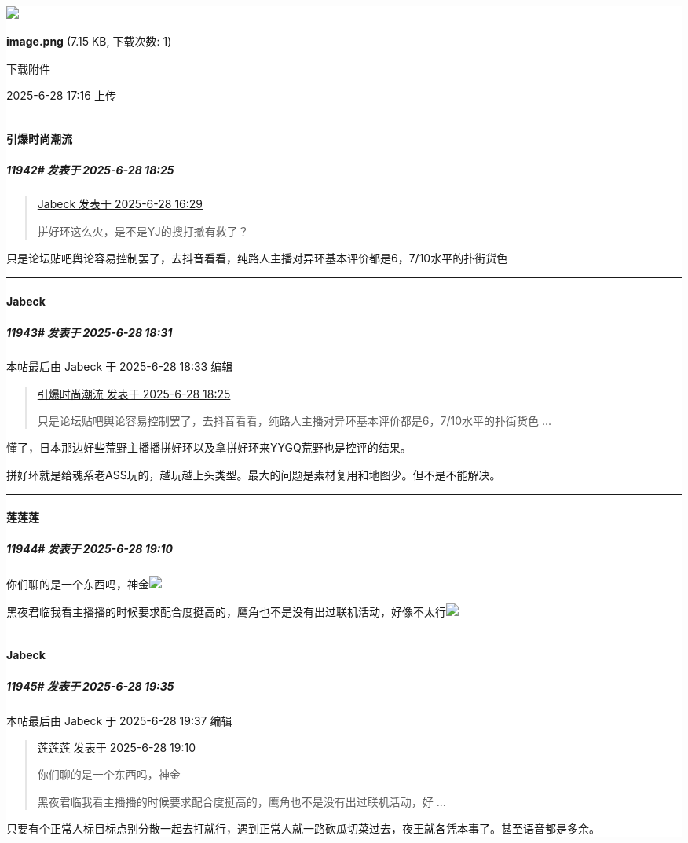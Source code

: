 <img src="https://img.stage1st.com/forum/202506/28/171631lmlj8s82ld9m1lqn.png" referrerpolicy="no-referrer">

<strong>image.png</strong> (7.15 KB, 下载次数: 1)

下载附件

2025-6-28 17:16 上传

*****

####  引爆时尚潮流  
##### 11942#       发表于 2025-6-28 18:25

<blockquote><a href="httphttps://stage1st.com/2b/forum.php?mod=redirect&amp;goto=findpost&amp;pid=68014447&amp;ptid=2200312" target="_blank">Jabeck 发表于 2025-6-28 16:29</a>

拼好环这么火，是不是YJ的搜打撤有救了？</blockquote>
只是论坛贴吧舆论容易控制罢了，去抖音看看，纯路人主播对异环基本评价都是6，7/10水平的扑街货色

*****

####  Jabeck  
##### 11943#       发表于 2025-6-28 18:31

 本帖最后由 Jabeck 于 2025-6-28 18:33 编辑 
<blockquote><a href="httphttps://stage1st.com/2b/forum.php?mod=redirect&amp;goto=findpost&amp;pid=68014977&amp;ptid=2200312" target="_blank">引爆时尚潮流 发表于 2025-6-28 18:25</a>

只是论坛贴吧舆论容易控制罢了，去抖音看看，纯路人主播对异环基本评价都是6，7/10水平的扑街货色 ...</blockquote>
懂了，日本那边好些荒野主播播拼好环以及拿拼好环来YYGQ荒野也是控评的结果。

拼好环就是给魂系老ASS玩的，越玩越上头类型。最大的问题是素材复用和地图少。但不是不能解决。

*****

####  莲莲莲  
##### 11944#       发表于 2025-6-28 19:10

你们聊的是一个东西吗，神金<img src="https://static.stage1st.com/image/smiley/face2017/067.png" referrerpolicy="no-referrer">

黑夜君临我看主播播的时候要求配合度挺高的，鹰角也不是没有出过联机活动，好像不太行<img src="https://static.stage1st.com/image/smiley/face2017/067.png" referrerpolicy="no-referrer">

*****

####  Jabeck  
##### 11945#       发表于 2025-6-28 19:35

 本帖最后由 Jabeck 于 2025-6-28 19:37 编辑 
<blockquote><a href="httphttps://stage1st.com/2b/forum.php?mod=redirect&amp;goto=findpost&amp;pid=68015202&amp;ptid=2200312" target="_blank">莲莲莲 发表于 2025-6-28 19:10</a>

你们聊的是一个东西吗，神金

黑夜君临我看主播播的时候要求配合度挺高的，鹰角也不是没有出过联机活动，好 ...</blockquote>
只要有个正常人标目标点别分散一起去打就行，遇到正常人就一路砍瓜切菜过去，夜王就各凭本事了。甚至语音都是多余。
